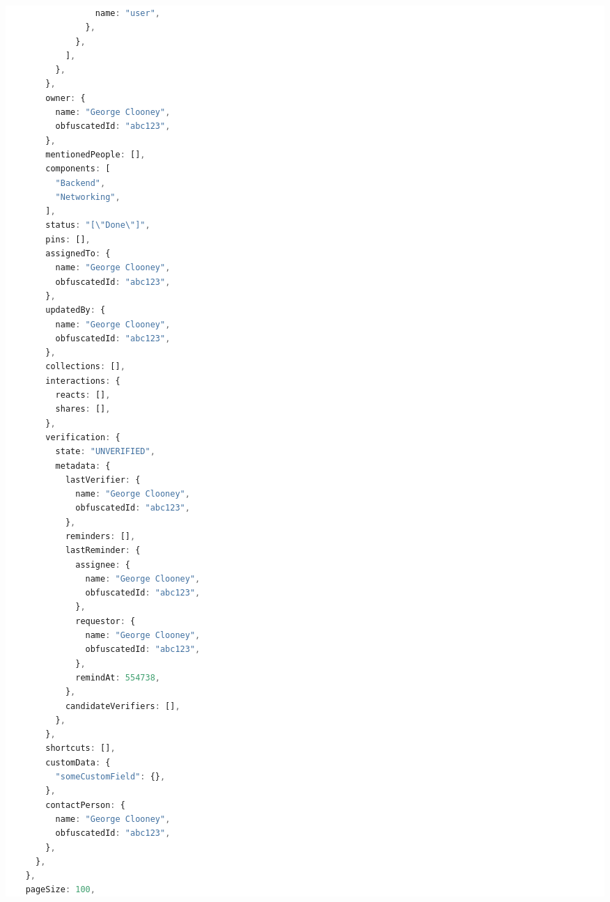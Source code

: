 ```typescript
                  name: "user",
                },
              },
            ],
          },
        },
        owner: {
          name: "George Clooney",
          obfuscatedId: "abc123",
        },
        mentionedPeople: [],
        components: [
          "Backend",
          "Networking",
        ],
        status: "[\"Done\"]",
        pins: [],
        assignedTo: {
          name: "George Clooney",
          obfuscatedId: "abc123",
        },
        updatedBy: {
          name: "George Clooney",
          obfuscatedId: "abc123",
        },
        collections: [],
        interactions: {
          reacts: [],
          shares: [],
        },
        verification: {
          state: "UNVERIFIED",
          metadata: {
            lastVerifier: {
              name: "George Clooney",
              obfuscatedId: "abc123",
            },
            reminders: [],
            lastReminder: {
              assignee: {
                name: "George Clooney",
                obfuscatedId: "abc123",
              },
              requestor: {
                name: "George Clooney",
                obfuscatedId: "abc123",
              },
              remindAt: 554738,
            },
            candidateVerifiers: [],
          },
        },
        shortcuts: [],
        customData: {
          "someCustomField": {},
        },
        contactPerson: {
          name: "George Clooney",
          obfuscatedId: "abc123",
        },
      },
    },
    pageSize: 100,
```

[hook-guide]: ../../../REACT_QUERY.md
[hook-guide]: ../../../REACT_QUERY.md
[hook-guide]: ../../../REACT_QUERY.md
[hook-guide]: ../../../REACT_QUERY.md